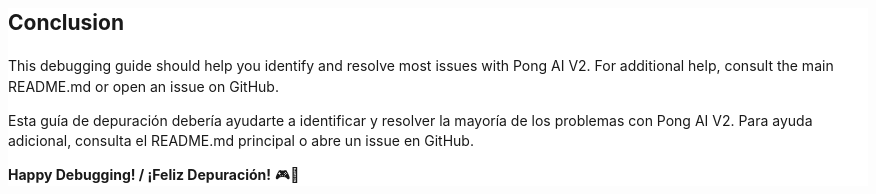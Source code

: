 
## Conclusion

This debugging guide should help you identify and resolve most issues with Pong AI V2. For additional help, consult the main README.md or open an issue on GitHub.

Esta guía de depuración debería ayudarte a identificar y resolver la mayoría de los problemas con Pong AI V2. Para ayuda adicional, consulta el README.md principal o abre un issue en GitHub.

**Happy Debugging! / ¡Feliz Depuración!** 🎮🐛
